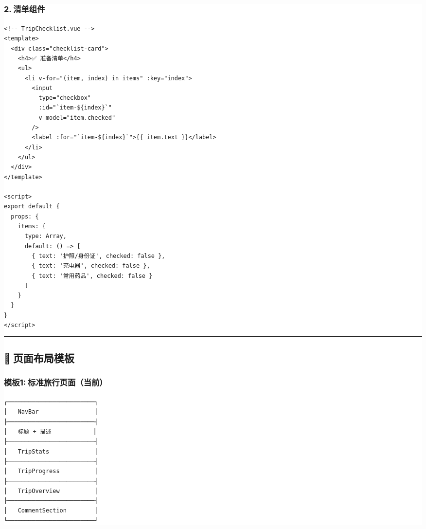 ### 2. 清单组件

```vue
<!-- TripChecklist.vue -->
<template>
  <div class="checklist-card">
    <h4>✅ 准备清单</h4>
    <ul>
      <li v-for="(item, index) in items" :key="index">
        <input 
          type="checkbox" 
          :id="`item-${index}`"
          v-model="item.checked"
        />
        <label :for="`item-${index}`">{{ item.text }}</label>
      </li>
    </ul>
  </div>
</template>

<script>
export default {
  props: {
    items: {
      type: Array,
      default: () => [
        { text: '护照/身份证', checked: false },
        { text: '充电器', checked: false },
        { text: '常用药品', checked: false }
      ]
    }
  }
}
</script>
```

---

## 🎨 页面布局模板

### 模板1: 标准旅行页面（当前）

```
┌─────────────────────────┐
│   NavBar                │
├─────────────────────────┤
│   标题 + 描述            │
├─────────────────────────┤
│   TripStats             │
├─────────────────────────┤
│   TripProgress          │
├─────────────────────────┤
│   TripOverview          │
├─────────────────────────┤
│   CommentSection        │
└─────────────────────────┘
```
